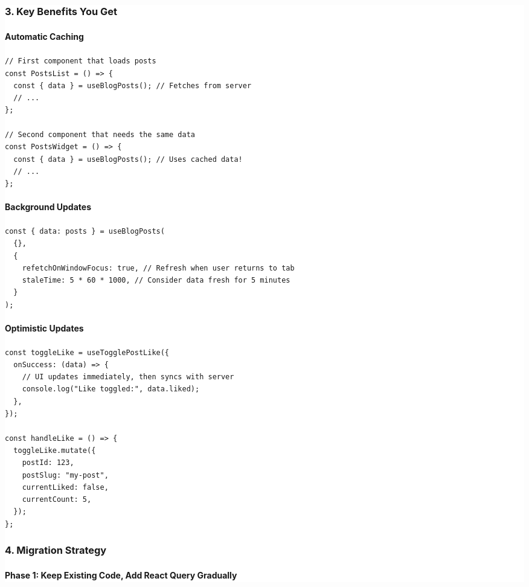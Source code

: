 ### 3. Key Benefits You Get

#### Automatic Caching

```tsx
// First component that loads posts
const PostsList = () => {
  const { data } = useBlogPosts(); // Fetches from server
  // ...
};

// Second component that needs the same data
const PostsWidget = () => {
  const { data } = useBlogPosts(); // Uses cached data!
  // ...
};
```

#### Background Updates

```tsx
const { data: posts } = useBlogPosts(
  {},
  {
    refetchOnWindowFocus: true, // Refresh when user returns to tab
    staleTime: 5 * 60 * 1000, // Consider data fresh for 5 minutes
  }
);
```

#### Optimistic Updates

```tsx
const toggleLike = useTogglePostLike({
  onSuccess: (data) => {
    // UI updates immediately, then syncs with server
    console.log("Like toggled:", data.liked);
  },
});

const handleLike = () => {
  toggleLike.mutate({
    postId: 123,
    postSlug: "my-post",
    currentLiked: false,
    currentCount: 5,
  });
};
```

### 4. Migration Strategy

#### Phase 1: Keep Existing Code, Add React Query Gradually
